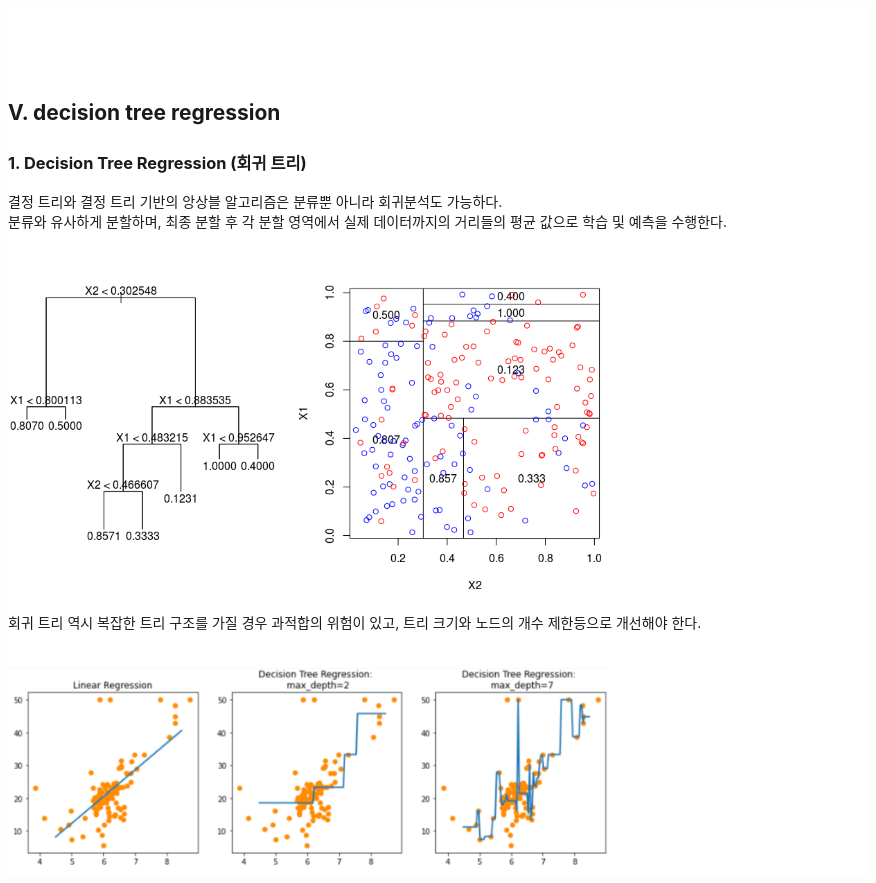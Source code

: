 <br/>
<br/>
<br/>

## Ⅴ. decision tree regression
### 1. Decision Tree Regression (회귀 트리)
결정 트리와 결정 트리 기반의 앙상블 알고리즘은 분류뿐 아니라 회귀분석도 가능하다.  
분류와 유사하게 분할하며, 최종 분할 후 각 분할 영역에서 실제 데이터까지의 거리들의 평균 값으로 학습 및 예측을 수행한다.

<br/>

<img src="./c_regression/images/decision_tree_regression01.png" width="600px">

<br/>

회귀 트리 역시 복잡한 트리 구조를 가질 경우 과적합의 위험이 있고, 트리 크기와 노드의 개수 제한등으로 개선해야 한다.

<br/>

<img src="./c_regression/images/decision_tree_regression02.png" width="600px">
